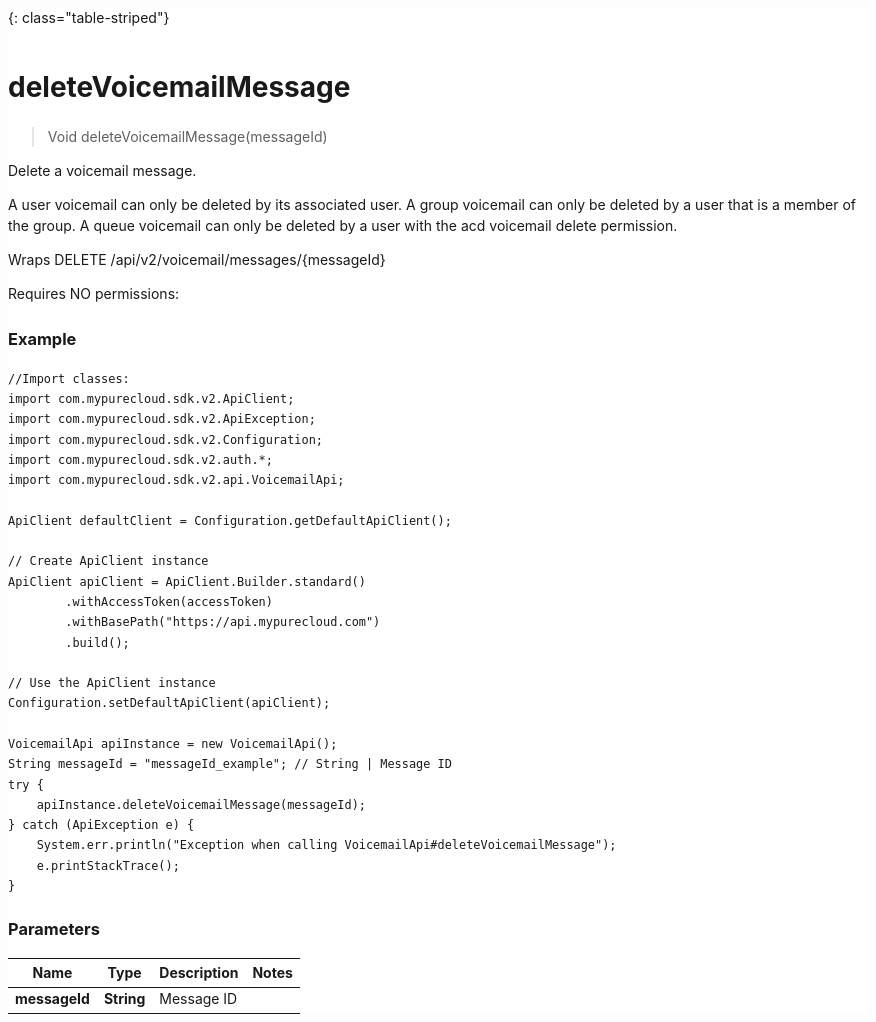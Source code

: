 {: class="table-striped"}

<a name="deleteVoicemailMessage"></a>

# **deleteVoicemailMessage**

> Void deleteVoicemailMessage(messageId)

Delete a voicemail message.

A user voicemail can only be deleted by its associated user. A group voicemail can only be deleted by a user that is a member of the group. A queue voicemail can only be deleted by a user with the acd voicemail delete permission.

Wraps DELETE /api/v2/voicemail/messages/{messageId}

Requires NO permissions:

### Example

```{"language":"java"}
//Import classes:
import com.mypurecloud.sdk.v2.ApiClient;
import com.mypurecloud.sdk.v2.ApiException;
import com.mypurecloud.sdk.v2.Configuration;
import com.mypurecloud.sdk.v2.auth.*;
import com.mypurecloud.sdk.v2.api.VoicemailApi;

ApiClient defaultClient = Configuration.getDefaultApiClient();

// Create ApiClient instance
ApiClient apiClient = ApiClient.Builder.standard()
		.withAccessToken(accessToken)
		.withBasePath("https://api.mypurecloud.com")
		.build();

// Use the ApiClient instance
Configuration.setDefaultApiClient(apiClient);

VoicemailApi apiInstance = new VoicemailApi();
String messageId = "messageId_example"; // String | Message ID
try {
    apiInstance.deleteVoicemailMessage(messageId);
} catch (ApiException e) {
    System.err.println("Exception when calling VoicemailApi#deleteVoicemailMessage");
    e.printStackTrace();
}
```

### Parameters

| Name          | Type       | Description | Notes |
| ------------- | ---------- | ----------- | ----- |
| **messageId** | **String** | Message ID  |
